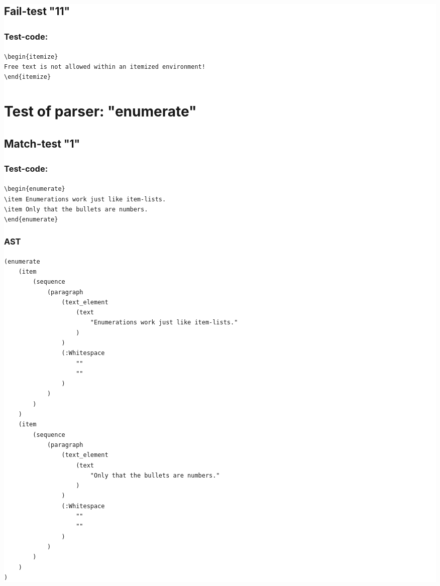 Fail-test "11"
--------------

### Test-code:
    \begin{itemize}
    Free text is not allowed within an itemized environment!
    \end{itemize}


Test of parser: "enumerate"
===========================


Match-test "1"
--------------

### Test-code:
    \begin{enumerate}
    \item Enumerations work just like item-lists.
    \item Only that the bullets are numbers.
    \end{enumerate}

### AST
    (enumerate
        (item
            (sequence
                (paragraph
                    (text_element
                        (text
                            "Enumerations work just like item-lists."
                        )
                    )
                    (:Whitespace
                        ""
                        ""
                    )
                )
            )
        )
        (item
            (sequence
                (paragraph
                    (text_element
                        (text
                            "Only that the bullets are numbers."
                        )
                    )
                    (:Whitespace
                        ""
                        ""
                    )
                )
            )
        )
    )
